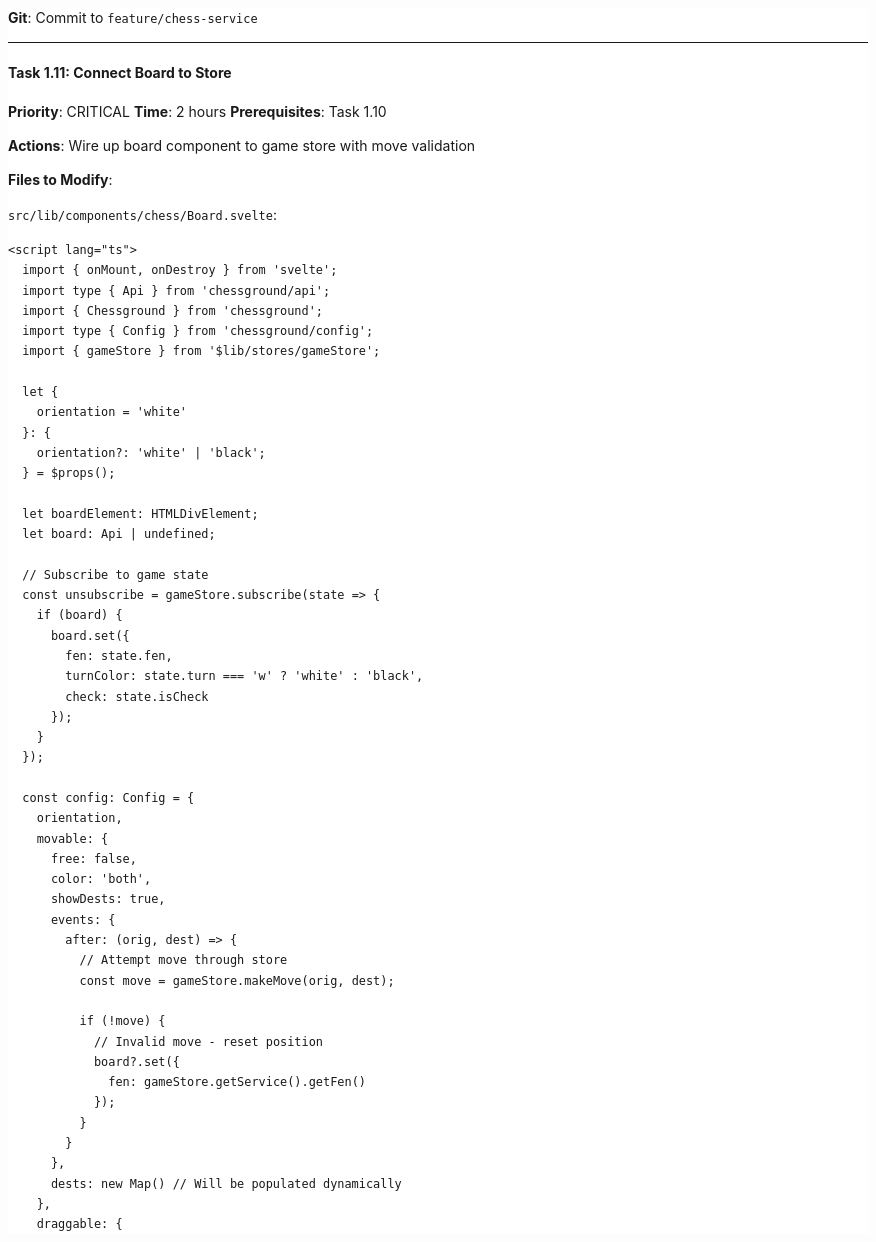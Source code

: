 **Git**: Commit to `feature/chess-service`

---

#### Task 1.11: Connect Board to Store
**Priority**: CRITICAL
**Time**: 2 hours
**Prerequisites**: Task 1.10

**Actions**:
Wire up board component to game store with move validation

**Files to Modify**:

`src/lib/components/chess/Board.svelte`:
```svelte
<script lang="ts">
  import { onMount, onDestroy } from 'svelte';
  import type { Api } from 'chessground/api';
  import { Chessground } from 'chessground';
  import type { Config } from 'chessground/config';
  import { gameStore } from '$lib/stores/gameStore';

  let {
    orientation = 'white'
  }: {
    orientation?: 'white' | 'black';
  } = $props();

  let boardElement: HTMLDivElement;
  let board: Api | undefined;

  // Subscribe to game state
  const unsubscribe = gameStore.subscribe(state => {
    if (board) {
      board.set({
        fen: state.fen,
        turnColor: state.turn === 'w' ? 'white' : 'black',
        check: state.isCheck
      });
    }
  });

  const config: Config = {
    orientation,
    movable: {
      free: false,
      color: 'both',
      showDests: true,
      events: {
        after: (orig, dest) => {
          // Attempt move through store
          const move = gameStore.makeMove(orig, dest);

          if (!move) {
            // Invalid move - reset position
            board?.set({
              fen: gameStore.getService().getFen()
            });
          }
        }
      },
      dests: new Map() // Will be populated dynamically
    },
    draggable: {
```